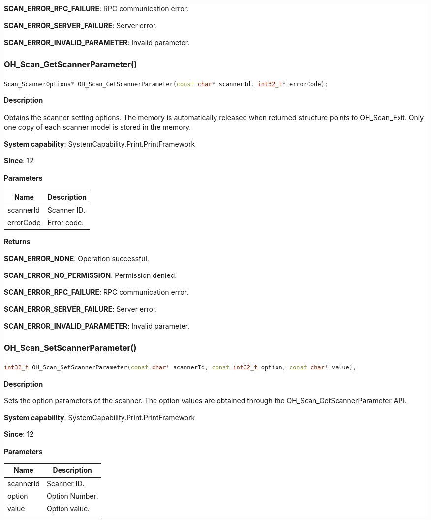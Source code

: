 **SCAN_ERROR_RPC_FAILURE**: RPC communication error.

**SCAN_ERROR_SERVER_FAILURE**: Server error.

**SCAN_ERROR_INVALID_PARAMETER**: Invalid parameter.

### OH_Scan_GetScannerParameter()

```cpp
Scan_ScannerOptions* OH_Scan_GetScannerParameter(const char* scannerId, int32_t* errorCode);
```

**Description**

Obtains the scanner setting options. The memory is automatically released when returned structure points to [OH_Scan_Exit](#oh_scan_exit). Only one copy of each scanner model is stored in the memory.

**System capability**: SystemCapability.Print.PrintFramework

**Since**: 12

**Parameters**

| Name     | Description      |
| --------- | ---------- |
| scannerId | Scanner ID.|
| errorCode | Error code.    |

**Returns**

**SCAN_ERROR_NONE**: Operation successful.

**SCAN_ERROR_NO_PERMISSION**: Permission denied.

**SCAN_ERROR_RPC_FAILURE**: RPC communication error.

**SCAN_ERROR_SERVER_FAILURE**: Server error.

**SCAN_ERROR_INVALID_PARAMETER**: Invalid parameter.

### OH_Scan_SetScannerParameter()

```cpp
int32_t OH_Scan_SetScannerParameter(const char* scannerId, const int32_t option, const char* value);
```

**Description**

Sets the option parameters of the scanner. The option values are obtained through the [OH_Scan_GetScannerParameter](#oh_scan_getscannerparameter) API.

**System capability**: SystemCapability.Print.PrintFramework

**Since**: 12

**Parameters**

| Name     | Description      |
| --------- | ---------- |
| scannerId | Scanner ID.|
| option    | Option Number.  |
| value     | Option value.    |

